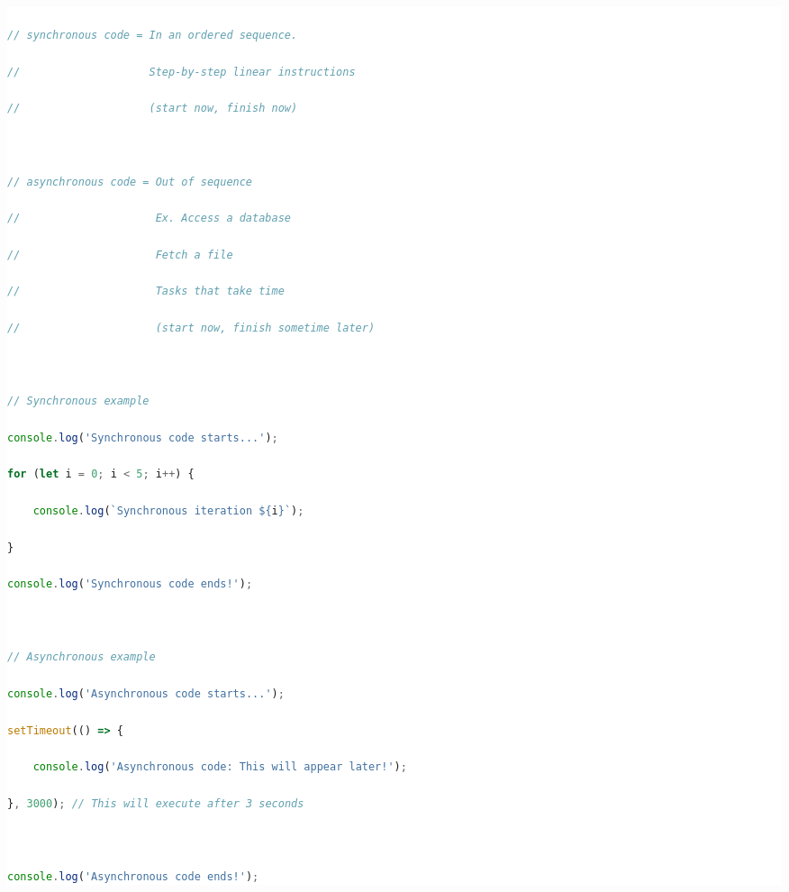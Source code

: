 ```js

// synchronous code = In an ordered sequence.

//                    Step-by-step linear instructions

//                    (start now, finish now)



// asynchronous code = Out of sequence

//                     Ex. Access a database

//                     Fetch a file

//                     Tasks that take time

//                     (start now, finish sometime later)



// Synchronous example

console.log('Synchronous code starts...');

for (let i = 0; i < 5; i++) {

	console.log(`Synchronous iteration ${i}`);

}

console.log('Synchronous code ends!');



// Asynchronous example

console.log('Asynchronous code starts...');

setTimeout(() => {

	console.log('Asynchronous code: This will appear later!');

}, 3000); // This will execute after 3 seconds



console.log('Asynchronous code ends!');

```
